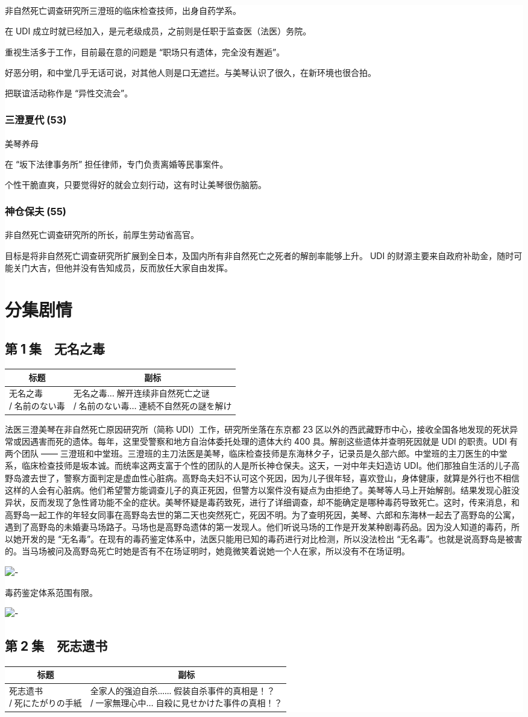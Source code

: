 非自然死亡调查研究所三澄班的临床检查技师，出身自药学系。

在 UDI 成立时就已经加入，是元老级成员，之前则是任职于监查医（法医）务院。

重视生活多于工作，目前最在意的问题是 “职场只有遗体，完全没有邂逅”。

好恶分明，和中堂几乎无话可说，对其他人则是口无遮拦。与美琴认识了很久，在新环境也很合拍。

把联谊活动称作是 “异性交流会”。

### 三澄夏代 (53)	

美琴养母

在 “坂下法律事务所” 担任律师，专门负责离婚等民事案件。

个性干脆直爽，只要觉得好的就会立刻行动，这有时让美琴很伤脑筋。

### 神仓保夫 (55)	

非自然死亡调查研究所的所长，前厚生劳动省高官。

目标是将非自然死亡调查研究所扩展到全日本，及国内所有非自然死亡之死者的解剖率能够上升。
UDI 的财源主要来自政府补助金，随时可能关门大吉，但他并没有告知成员，反而放任大家自由发挥。

# 分集剧情

## 第 1 集　无名之毒

| 标题                | 副标                                        |
| ----------------- | ----------------------------------------- |
| 无名之毒  <br>/ 名前のない毒 | 无名之毒… 解开连续非自然死亡之谜  <br>/ 名前のない毒… 連続不自然死の謎を解け |

法医三澄美琴在非自然死亡原因研究所（简称 UDI）工作，研究所坐落在东京都 23 区以外的西武藏野市中心，接收全国各地发现的死状异常或因遇害而死的遗体。每年，这里受警察和地方自治体委托处理的遗体大约 400 具。解剖这些遗体并查明死因就是 UDI 的职责。UDI 有两个团队 —— 三澄班和中堂班。三澄班的主刀法医是美琴，临床检查技师是东海林夕子，记录员是久部六郎。中堂班的主刀医生的中堂系，临床检查技师是坂本诚。而统率这两支富于个性的团队的人是所长神仓保夫。这天，一对中年夫妇造访 UDI。他们那独自生活的儿子高野岛渡去世了，警察方面判定是虚血性心脏病。高野岛夫妇不认可这个死因，因为儿子很年轻，喜欢登山，身体健康，就算是外行也不相信这样的人会有心脏病。他们希望警方能调查儿子的真正死因，但警方以案件没有疑点为由拒绝了。美琴等人马上开始解剖。结果发现心脏没异状，反而发现了急性肾功能不全的症状。美琴怀疑是毒药致死，进行了详细调查，却不能确定是哪种毒药导致死亡。这时，传来消息，和高野岛一起工作的年轻女同事在高野岛去世的第二天也突然死亡，死因不明。为了查明死因，美琴、六郎和东海林一起去了高野岛的公寓，遇到了高野岛的未婚妻马场路子。马场也是高野岛遗体的第一发现人。他们听说马场的工作是开发某种剧毒药品。因为没人知道的毒药，所以她开发的是 “无名毒”。在现有的毒药鉴定体系中，法医只能用已知的毒药进行对比检测，所以没法检出 “无名毒”。也就是说高野岛是被害的。当马场被问及高野岛死亡时她是否有不在场证明时，她竟微笑着说她一个人在家，所以没有不在场证明。

![-](https://pic1.zhimg.com/80/v2-90c47a8059cc4dca62d444f15b75001f_1440w.webp?source=1def8aca)

毒药鉴定体系范围有限。

![-](https://pic1.zhimg.com/80/v2-fb944a099b8364554dd85d1627bb9c6f_1440w.webp?source=1def8aca)

## 第 2 集　死志遗书

| 标题                  | 副标                                                      |
| ------------------- | ------------------------------------------------------- |
| 死志遗书  <br>/ 死にたがりの手紙 | 全家人的强迫自杀...... 假装自杀事件的真相是！？<br>/ 一家無理心中… 自殺に見せかけた事件の真相！？|
